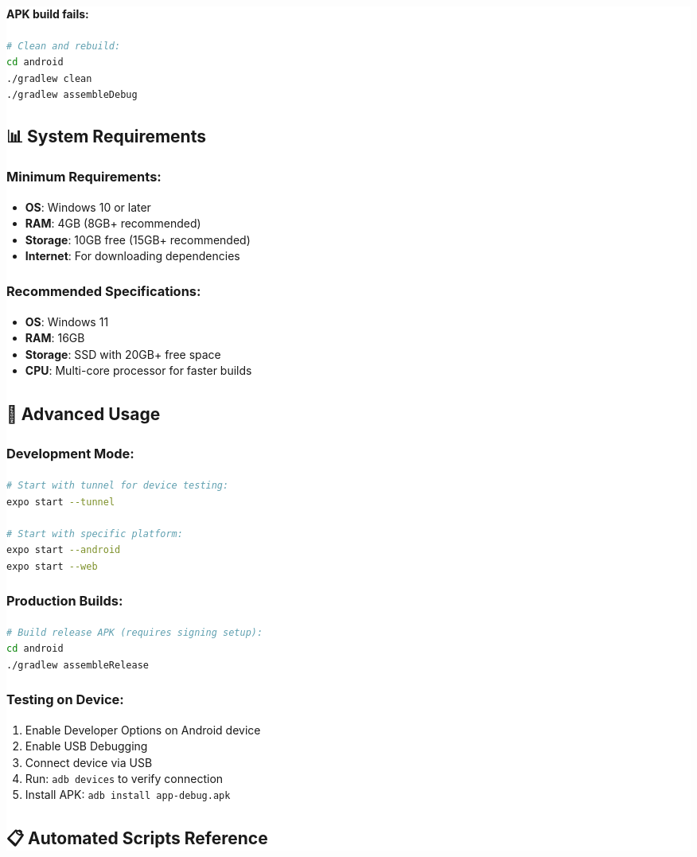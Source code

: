 #### APK build fails:
```bash
# Clean and rebuild:
cd android
./gradlew clean
./gradlew assembleDebug
```

## 📊 System Requirements

### Minimum Requirements:
- **OS**: Windows 10 or later
- **RAM**: 4GB (8GB+ recommended)
- **Storage**: 10GB free (15GB+ recommended)
- **Internet**: For downloading dependencies

### Recommended Specifications:
- **OS**: Windows 11
- **RAM**: 16GB
- **Storage**: SSD with 20GB+ free space
- **CPU**: Multi-core processor for faster builds

## 🚀 Advanced Usage

### Development Mode:
```bash
# Start with tunnel for device testing:
expo start --tunnel

# Start with specific platform:
expo start --android
expo start --web
```

### Production Builds:
```bash
# Build release APK (requires signing setup):
cd android
./gradlew assembleRelease
```

### Testing on Device:
1. Enable Developer Options on Android device
2. Enable USB Debugging
3. Connect device via USB
4. Run: `adb devices` to verify connection
5. Install APK: `adb install app-debug.apk`

## 📋 Automated Scripts Reference

